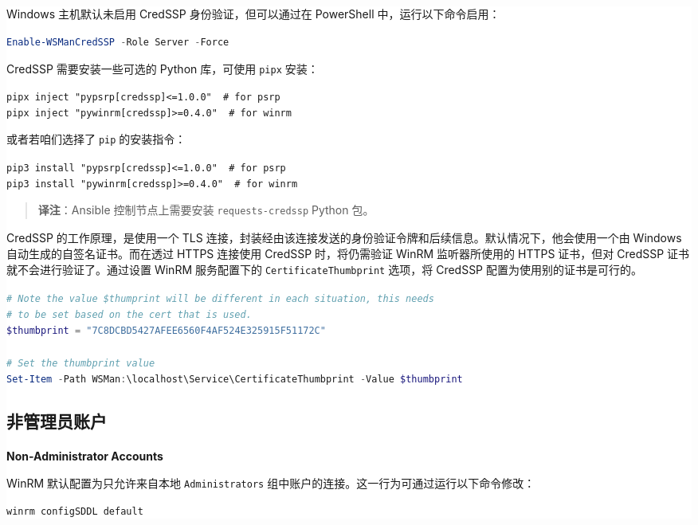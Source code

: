 
Windows 主机默认未启用 CredSSP 身份验证，但可以通过在 PowerShell 中，运行以下命令启用：


```powershell
Enable-WSManCredSSP -Role Server -Force
```

CredSSP 需要安装一些可选的 Python 库，可使用 `pipx` 安装：


```console
pipx inject "pypsrp[credssp]<=1.0.0"  # for psrp
pipx inject "pywinrm[credssp]>=0.4.0"  # for winrm
```

或者若咱们选择了 `pip` 的安装指令：


```console
pip3 install "pypsrp[credssp]<=1.0.0"  # for psrp
pip3 install "pywinrm[credssp]>=0.4.0"  # for winrm
```

> **译注**：Ansible 控制节点上需要安装 `requests-credssp` Python 包。


CredSSP 的工作原理，是使用一个 TLS 连接，封装经由该连接发送的身份验证令牌和后续信息。默认情况下，他会使用一个由 Windows 自动生成的自签名证书。而在透过 HTTPS 连接使用 CredSSP 时，将仍需验证 WinRM 监听器所使用的 HTTPS 证书，但对 CredSSP 证书就不会进行验证了。通过设置 WinRM 服务配置下的 `CertificateThumbprint` 选项，将 CredSSP 配置为使用别的证书是可行的。


```powershell
# Note the value $thumprint will be different in each situation, this needs
# to be set based on the cert that is used.
$thumbprint = "7C8DCBD5427AFEE6560F4AF524E325915F51172C"

# Set the thumbprint value
Set-Item -Path WSMan:\localhost\Service\CertificateThumbprint -Value $thumbprint
```

## 非管理员账户

**Non-Administrator Accounts**


WinRM 默认配置为只允许来自本地 `Administrators` 组中账户的连接。这一行为可通过运行以下命令修改：


```powershell
winrm configSDDL default
```
